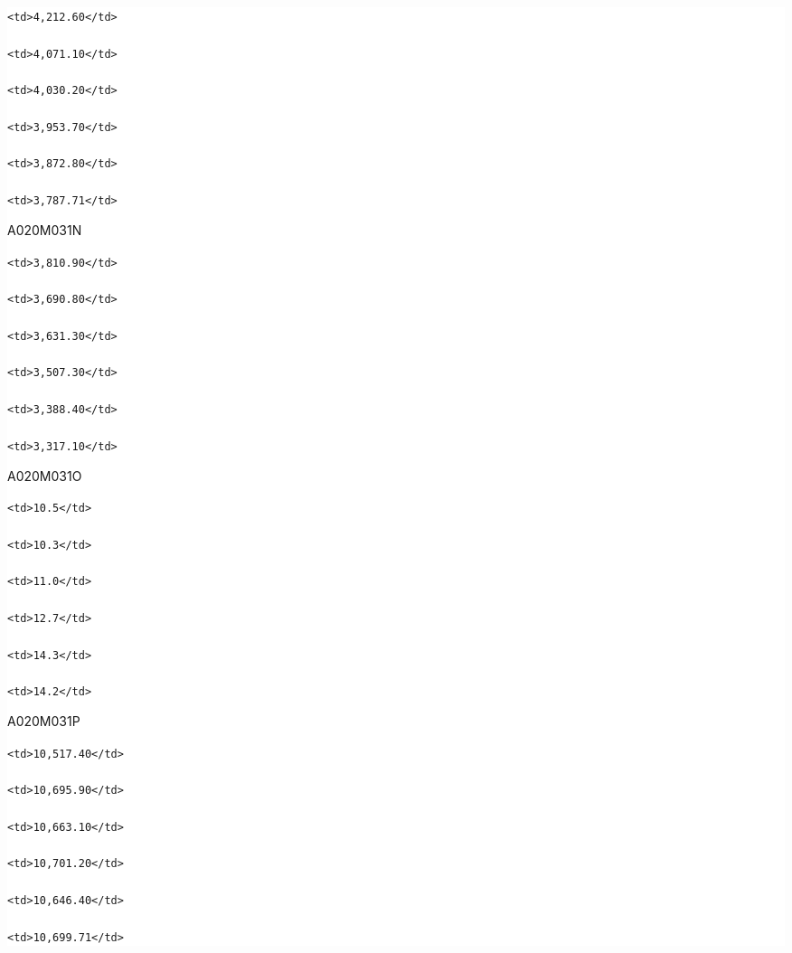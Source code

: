     <td>4,212.60</td>
    
    <td>4,071.10</td>
    
    <td>4,030.20</td>
    
    <td>3,953.70</td>
    
    <td>3,872.80</td>
    
    <td>3,787.71</td>
    

</tr>

<tr>
    <td>A020M031N</td>
    
    <td>3,810.90</td>
    
    <td>3,690.80</td>
    
    <td>3,631.30</td>
    
    <td>3,507.30</td>
    
    <td>3,388.40</td>
    
    <td>3,317.10</td>
    

</tr>

<tr>
    <td>A020M031O</td>
    
    <td>10.5</td>
    
    <td>10.3</td>
    
    <td>11.0</td>
    
    <td>12.7</td>
    
    <td>14.3</td>
    
    <td>14.2</td>
    

</tr>

<tr>
    <td>A020M031P</td>
    
    <td>10,517.40</td>
    
    <td>10,695.90</td>
    
    <td>10,663.10</td>
    
    <td>10,701.20</td>
    
    <td>10,646.40</td>
    
    <td>10,699.71</td>
    